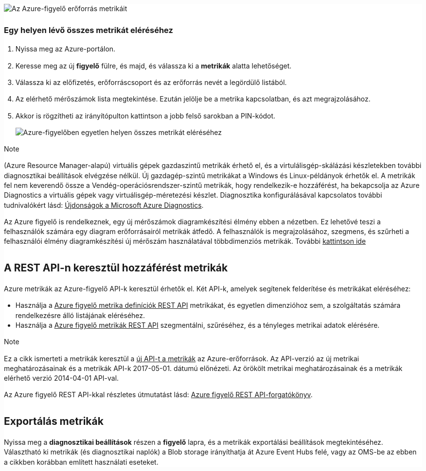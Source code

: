    ![Az Azure-figyelő erőforrás metrikáit](./media/monitoring-overview-metrics/MetricsOverview1.png)

### <a name="to-access-all-metrics-in-a-single-place"></a>Egy helyen lévő összes metrikát eléréséhez
1. Nyissa meg az Azure-portálon.
2. Keresse meg az új **figyelő** fülre, és majd, és válassza ki a **metrikák** alatta lehetőséget.
3. Válassza ki az előfizetés, erőforráscsoport és az erőforrás nevét a legördülő listából.
4. Az elérhető mérőszámok lista megtekintése. Ezután jelölje be a metrika kapcsolatban, és azt megrajzolásához.
5. Akkor is rögzítheti az irányítópulton kattintson a jobb felső sarokban a PIN-kódot.

   ![Azure-figyelőben egyetlen helyen összes metrikát eléréséhez](./media/monitoring-overview-metrics/MetricsOverview2.png)

> [!NOTE]
> (Azure Resource Manager-alapú) virtuális gépek gazdaszintű metrikák érhető el, és a virtulálisgép-skálázási készletekben további diagnosztikai beállítások elvégzése nélkül. Új gazdagép-szintű metrikákat a Windows és Linux-példányok érhetők el. A metrikák fel nem keverendő össze a Vendég-operációsrendszer-szintű metrikák, hogy rendelkezik-e hozzáférést, ha bekapcsolja az Azure Diagnostics a virtuális gépek vagy virtuálisgép-méretezési készlet. Diagnosztika konfigurálásával kapcsolatos további tudnivalókért lásd: [Újdonságok a Microsoft Azure Diagnostics](../azure-diagnostics.md).
>
>

Az Azure figyelő is rendelkeznek, egy új mérőszámok diagramkészítési élmény ebben a nézetben. Ez lehetővé teszi a felhasználók számára egy diagram erőforrásairól metrikák átfedő. A felhasználók is megrajzolásához, szegmens, és szűrheti a felhasználói élmény diagramkészítési új mérőszám használatával többdimenziós metrikák. További [kattintson ide](https://aka.ms/azuremonitor/new-metrics-charts)

## <a name="access-metrics-via-the-rest-api"></a>A REST API-n keresztül hozzáférést metrikák
Azure metrikák az Azure-figyelő API-k keresztül érhetők el. Két API-k, amelyek segítenek felderítése és metrikákat eléréséhez:

* Használja a [Azure figyelő metrika definíciók REST API](https://docs.microsoft.com/en-us/rest/api/monitor/metricdefinitions) metrikákat, és egyetlen dimenzióhoz sem, a szolgáltatás számára rendelkezésre álló listájának eléréséhez.
* Használja a [Azure figyelő metrikák REST API](https://docs.microsoft.com/en-us/rest/api/monitor/metrics) szegmentálni, szűréséhez, és a tényleges metrikai adatok elérésére.

> [!NOTE]
> Ez a cikk ismerteti a metrikák keresztül a [új API-t a metrikák](https://docs.microsoft.com/en-us/rest/api/monitor/) az Azure-erőforrások. Az API-verzió az új metrikai meghatározásainak és a metrikák API-k 2017-05-01. dátumú előnézeti. Az örökölt metrikai meghatározásainak és a metrikák elérhető verzió 2014-04-01 API-val.
>
>

Az Azure figyelő REST API-kkal részletes útmutatást lásd: [Azure figyelő REST API-forgatókönyv](monitoring-rest-api-walkthrough.md).

## <a name="export-metrics"></a>Exportálás metrikák
Nyissa meg a **diagnosztikai beállítások** részen a **figyelő** lapra, és a metrikák exportálási beállítások megtekintéséhez. Választható ki metrikák (és diagnosztikai naplók) a Blob storage irányíthatja át Azure Event Hubs felé, vagy az OMS-be az ebben a cikkben korábban említett használati eseteket.
